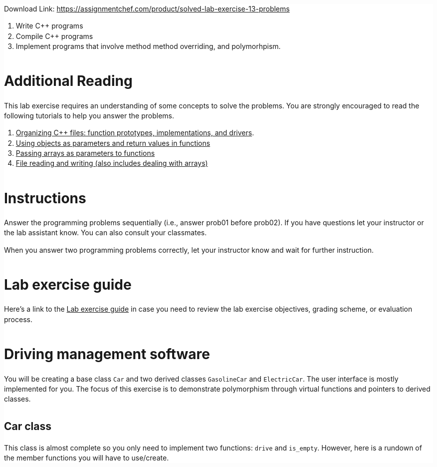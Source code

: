 Download Link: https://assignmentchef.com/product/solved-lab-exercise-13-problems
<br>
<ol>

 <li>Write C++ programs</li>

 <li>Compile C++ programs</li>

 <li>Implement programs that involve method method overriding, and polymorhpism.</li>

</ol>

<h1><a id="user-content-additional-reading" class="anchor" href="https://github.com/peskin55/CPSC121/tree/master/Labs/Lab_13#additional-reading" aria-hidden="true"></a>Additional Reading</h1>

This lab exercise requires an understanding of some concepts to solve the problems. You are strongly encouraged to read the following tutorials to help you answer the problems.

<ol>

 <li><a href="https://github.com/ILXL-guides/function-file-organization">Organizing C++ files: function prototypes, implementations, and drivers</a>.</li>

 <li><a href="https://github.com/ILXL-guides/object-parameters-and-return-values">Using objects as parameters and return values in functions</a></li>

 <li><a href="https://github.com/ILXL-guides/arrays-as-parameters">Passing arrays as parameters to functions</a></li>

 <li><a href="https://github.com/ILXL-guides/cpp-file-io">File reading and writing (also includes dealing with arrays)</a></li>

</ol>

<h1><a id="user-content-instructions" class="anchor" href="https://github.com/peskin55/CPSC121/tree/master/Labs/Lab_13#instructions" aria-hidden="true"></a>Instructions</h1>

Answer the programming problems sequentially (i.e., answer prob01 before prob02). If you have questions let your instructor or the lab assistant know. You can also consult your classmates.

When you answer two programming problems correctly, let your instructor know and wait for further instruction.

<h1><a id="user-content-lab-exercise-guide" class="anchor" href="https://github.com/peskin55/CPSC121/tree/master/Labs/Lab_13#lab-exercise-guide" aria-hidden="true"></a>Lab exercise guide</h1>

Here’s a link to the <a href="https://docs.google.com/document/d/1EX01EtrO-pkHNLVPxiq7HNh1f5KnJZnr_dlJcO4T7t0/edit?usp=sharing" rel="nofollow">Lab exercise guide</a> in case you need to review the lab exercise objectives, grading scheme, or evaluation process.

<h1>Driving management software</h1>

You will be creating a base class <code>Car</code> and two derived classes <code>GasolineCar</code> and <code>ElectricCar</code>. The user interface is mostly implemented for you. The focus of this exercise is to demonstrate polymorphism through virtual functions and pointers to derived classes.

<h2><a id="user-content-car-class" class="anchor" href="https://github.com/peskin55/CPSC121/tree/master/Labs/Lab_13/prob01#car-class" aria-hidden="true"></a>Car class</h2>

This class is almost complete so you only need to implement two functions: <code>drive</code> and <code>is_empty</code>. However, here is a rundown of the member functions you will have to use/create.
